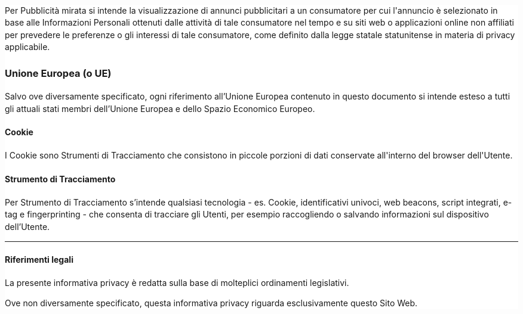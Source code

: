 Per Pubblicità mirata si intende la visualizzazione di annunci pubblicitari a un consumatore per cui l'annuncio è selezionato in base alle Informazioni Personali ottenuti dalle attività di tale consumatore nel tempo e su siti web o applicazioni online non affiliati per prevedere le preferenze o gli interessi di tale consumatore, come definito dalla legge statale statunitense in materia di privacy applicabile.

### Unione Europea (o UE)

Salvo ove diversamente specificato, ogni riferimento all’Unione Europea contenuto in questo documento si intende esteso a tutti gli attuali stati membri dell’Unione Europea e dello Spazio Economico Europeo.

#### Cookie

I Cookie sono Strumenti di Tracciamento che consistono in piccole porzioni di dati conservate all'interno del browser dell'Utente.

#### Strumento di Tracciamento

Per Strumento di Tracciamento s’intende qualsiasi tecnologia - es. Cookie, identificativi univoci, web beacons, script integrati, e-tag e fingerprinting - che consenta di tracciare gli Utenti, per esempio raccogliendo o salvando informazioni sul dispositivo dell’Utente.

---

#### Riferimenti legali

La presente informativa privacy è redatta sulla base di molteplici ordinamenti legislativi.

Ove non diversamente specificato, questa informativa privacy riguarda esclusivamente questo Sito Web.
